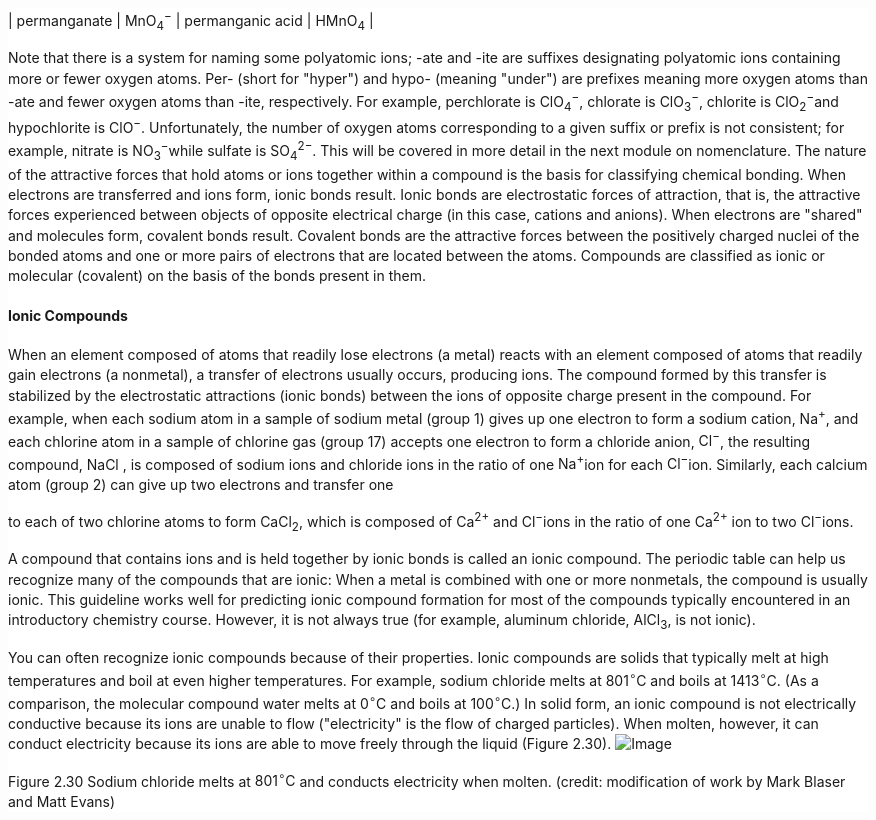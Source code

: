 | permanganate | $\mathrm{MnO}_{4}{ }^{-}$ | permanganic acid | $\mathrm{HMnO}_{4}$ |


Note that there is a system for naming some polyatomic ions; -ate and -ite are suffixes designating polyatomic ions containing more or fewer oxygen atoms. Per- (short for "hyper") and hypo- (meaning "under") are prefixes meaning more oxygen atoms than -ate and fewer oxygen atoms than -ite, respectively. For example, perchlorate is $\mathrm{ClO}_{4}{ }^{-}$, chlorate is $\mathrm{ClO}_{3}{ }^{-}$, chlorite is $\mathrm{ClO}_{2}{ }^{-}$and hypochlorite is $\mathrm{ClO}^{-}$. Unfortunately, the number of oxygen atoms corresponding to a given suffix or prefix is not consistent; for example, nitrate is $\mathrm{NO}_{3}{ }^{-}$while sulfate is $\mathrm{SO}_{4}{ }^{2-}$. This will be covered in more detail in the next module on nomenclature.
The nature of the attractive forces that hold atoms or ions together within a compound is the basis for classifying chemical bonding. When electrons are transferred and ions form, ionic bonds result. Ionic bonds are electrostatic forces of attraction, that is, the attractive forces experienced between objects of opposite electrical charge (in this case, cations and anions). When electrons are "shared" and molecules form, covalent bonds result. Covalent bonds are the attractive forces between the positively charged nuclei of the bonded atoms and one or more pairs of electrons that are located between the atoms. Compounds are classified as ionic or molecular (covalent) on the basis of the bonds present in them.

#### Ionic Compounds 

When an element composed of atoms that readily lose electrons (a metal) reacts with an element composed of atoms that readily gain electrons (a nonmetal), a transfer of electrons usually occurs, producing ions. The compound formed by this transfer is stabilized by the electrostatic attractions (ionic bonds) between the ions of opposite charge present in the compound. For example, when each sodium atom in a sample of sodium metal (group 1) gives up one electron to form a sodium cation, $\mathrm{Na}^{+}$, and each chlorine atom in a sample of chlorine gas (group 17) accepts one electron to form a chloride anion, $\mathrm{Cl}^{-}$, the resulting compound, NaCl , is composed of sodium ions and chloride ions in the ratio of one $\mathrm{Na}^{+}$ion for each $\mathrm{Cl}^{-}$ion. Similarly, each calcium atom (group 2) can give up two electrons and transfer one

to each of two chlorine atoms to form $\mathrm{CaCl}_{2}$, which is composed of $\mathrm{Ca}^{2+}$ and $\mathrm{Cl}^{-}$ions in the ratio of one $\mathrm{Ca}^{2+}$ ion to two $\mathrm{Cl}^{-}$ions.

A compound that contains ions and is held together by ionic bonds is called an ionic compound. The periodic table can help us recognize many of the compounds that are ionic: When a metal is combined with one or more nonmetals, the compound is usually ionic. This guideline works well for predicting ionic compound formation for most of the compounds typically encountered in an introductory chemistry course. However, it is not always true (for example, aluminum chloride, $\mathrm{AlCl}_{3}$, is not ionic).

You can often recognize ionic compounds because of their properties. Ionic compounds are solids that typically melt at high temperatures and boil at even higher temperatures. For example, sodium chloride melts at $801^{\circ} \mathrm{C}$ and boils at $1413^{\circ} \mathrm{C}$. (As a comparison, the molecular compound water melts at $0^{\circ} \mathrm{C}$ and boils at $100^{\circ} \mathrm{C}$.) In solid form, an ionic compound is not electrically conductive because its ions are unable to flow ("electricity" is the flow of charged particles). When molten, however, it can conduct electricity because its ions are able to move freely through the liquid (Figure 2.30).
![Image](Chapter_2_images/img-30.jpeg)

Figure 2.30 Sodium chloride melts at $801^{\circ} \mathrm{C}$ and conducts electricity when molten. (credit: modification of work by Mark Blaser and Matt Evans)

